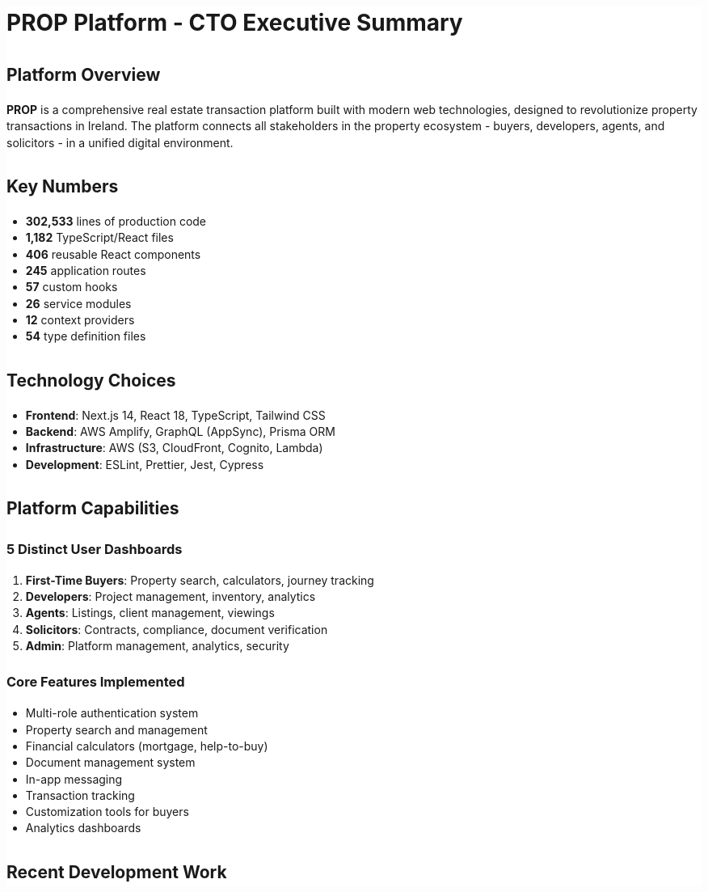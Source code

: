 # PROP Platform - CTO Executive Summary

## Platform Overview

**PROP** is a comprehensive real estate transaction platform built with modern web technologies, designed to revolutionize property transactions in Ireland. The platform connects all stakeholders in the property ecosystem - buyers, developers, agents, and solicitors - in a unified digital environment.

## Key Numbers

- **302,533** lines of production code
- **1,182** TypeScript/React files
- **406** reusable React components
- **245** application routes
- **57** custom hooks
- **26** service modules
- **12** context providers
- **54** type definition files

## Technology Choices

- **Frontend**: Next.js 14, React 18, TypeScript, Tailwind CSS
- **Backend**: AWS Amplify, GraphQL (AppSync), Prisma ORM
- **Infrastructure**: AWS (S3, CloudFront, Cognito, Lambda)
- **Development**: ESLint, Prettier, Jest, Cypress

## Platform Capabilities

### 5 Distinct User Dashboards
1. **First-Time Buyers**: Property search, calculators, journey tracking
2. **Developers**: Project management, inventory, analytics
3. **Agents**: Listings, client management, viewings
4. **Solicitors**: Contracts, compliance, document verification
5. **Admin**: Platform management, analytics, security

### Core Features Implemented
- Multi-role authentication system
- Property search and management
- Financial calculators (mortgage, help-to-buy)
- Document management system
- In-app messaging
- Transaction tracking
- Customization tools for buyers
- Analytics dashboards

## Recent Development Work
